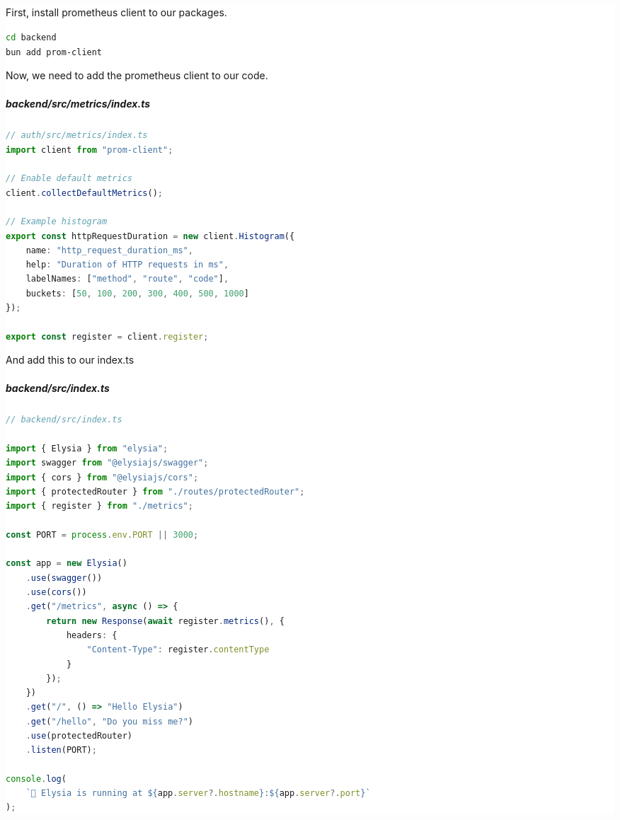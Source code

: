 First, install prometheus client to our packages.

```bash
cd backend
bun add prom-client
```

Now, we need to add the prometheus client to our code.

##### backend/src/metrics/index.ts

```typescript
// auth/src/metrics/index.ts
import client from "prom-client";

// Enable default metrics
client.collectDefaultMetrics();

// Example histogram
export const httpRequestDuration = new client.Histogram({
    name: "http_request_duration_ms",
    help: "Duration of HTTP requests in ms",
    labelNames: ["method", "route", "code"],
    buckets: [50, 100, 200, 300, 400, 500, 1000]
});

export const register = client.register;
```

And add this to our index.ts

##### backend/src/index.ts

```typescript
// backend/src/index.ts

import { Elysia } from "elysia";
import swagger from "@elysiajs/swagger";
import { cors } from "@elysiajs/cors";
import { protectedRouter } from "./routes/protectedRouter";
import { register } from "./metrics";

const PORT = process.env.PORT || 3000;

const app = new Elysia()
    .use(swagger())
    .use(cors())
    .get("/metrics", async () => {
        return new Response(await register.metrics(), {
            headers: {
                "Content-Type": register.contentType
            }
        });
    })
    .get("/", () => "Hello Elysia")
    .get("/hello", "Do you miss me?")
    .use(protectedRouter)
    .listen(PORT);

console.log(
    `🦊 Elysia is running at ${app.server?.hostname}:${app.server?.port}`
);
```
